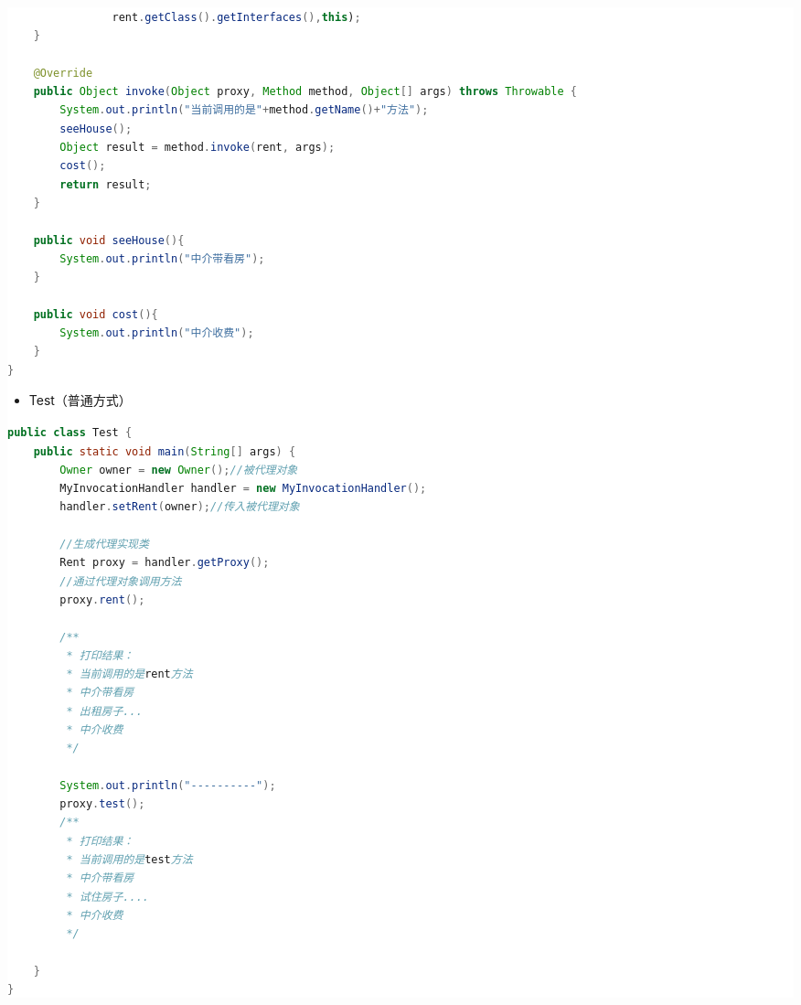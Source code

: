 ```java
                rent.getClass().getInterfaces(),this);
    }

    @Override
    public Object invoke(Object proxy, Method method, Object[] args) throws Throwable {
        System.out.println("当前调用的是"+method.getName()+"方法");
        seeHouse();
        Object result = method.invoke(rent, args);
        cost();
        return result;
    }

    public void seeHouse(){
        System.out.println("中介带看房");
    }

    public void cost(){
        System.out.println("中介收费");
    }
}

```

- Test（普通方式）

```java
public class Test {
    public static void main(String[] args) {
        Owner owner = new Owner();//被代理对象
        MyInvocationHandler handler = new MyInvocationHandler();
        handler.setRent(owner);//传入被代理对象

        //生成代理实现类
        Rent proxy = handler.getProxy();
        //通过代理对象调用方法
        proxy.rent();

        /**
         * 打印结果：
         * 当前调用的是rent方法
         * 中介带看房
         * 出租房子...
         * 中介收费
         */

        System.out.println("----------");
        proxy.test();
        /**
         * 打印结果：
         * 当前调用的是test方法
         * 中介带看房
         * 试住房子....
         * 中介收费
         */

    }
}

```
